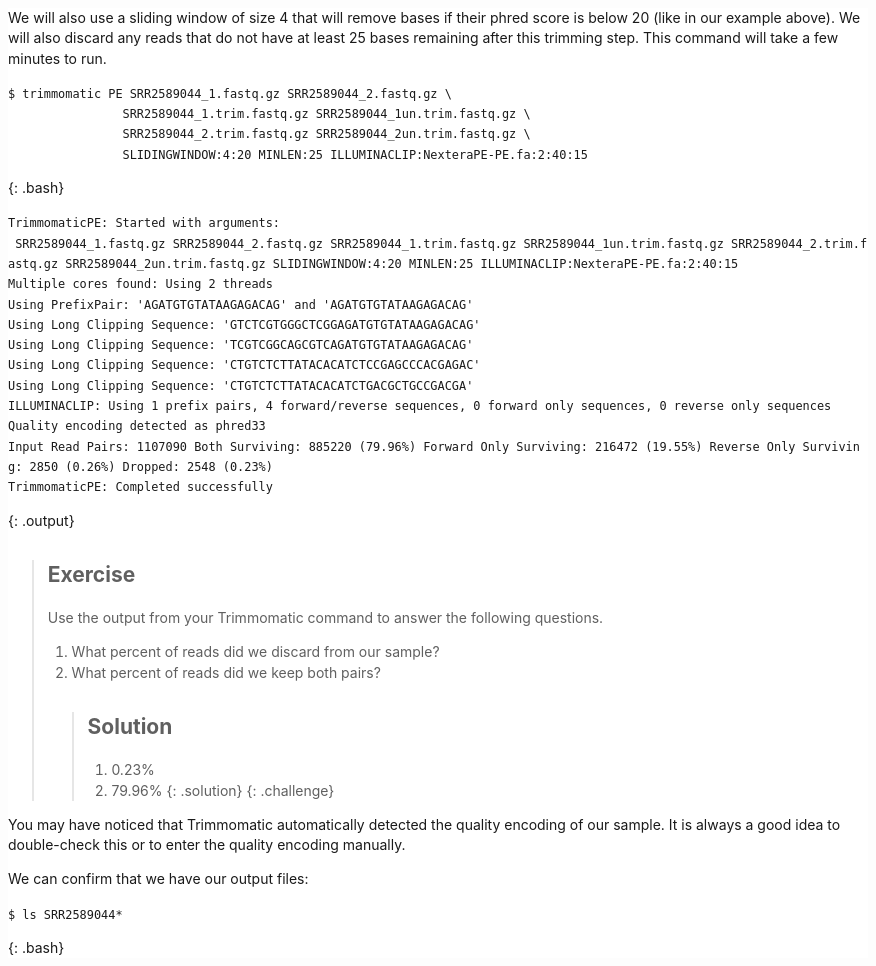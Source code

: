 We will also use a sliding window of size 4 that will remove bases if their
phred score is below 20 (like in our example above). We will also
discard any reads that do not have at least 25 bases remaining after
this trimming step. This command will take a few minutes to run.

~~~
$ trimmomatic PE SRR2589044_1.fastq.gz SRR2589044_2.fastq.gz \
                SRR2589044_1.trim.fastq.gz SRR2589044_1un.trim.fastq.gz \
                SRR2589044_2.trim.fastq.gz SRR2589044_2un.trim.fastq.gz \
                SLIDINGWINDOW:4:20 MINLEN:25 ILLUMINACLIP:NexteraPE-PE.fa:2:40:15 
~~~
{: .bash}


~~~
TrimmomaticPE: Started with arguments:
 SRR2589044_1.fastq.gz SRR2589044_2.fastq.gz SRR2589044_1.trim.fastq.gz SRR2589044_1un.trim.fastq.gz SRR2589044_2.trim.fastq.gz SRR2589044_2un.trim.fastq.gz SLIDINGWINDOW:4:20 MINLEN:25 ILLUMINACLIP:NexteraPE-PE.fa:2:40:15
Multiple cores found: Using 2 threads
Using PrefixPair: 'AGATGTGTATAAGAGACAG' and 'AGATGTGTATAAGAGACAG'
Using Long Clipping Sequence: 'GTCTCGTGGGCTCGGAGATGTGTATAAGAGACAG'
Using Long Clipping Sequence: 'TCGTCGGCAGCGTCAGATGTGTATAAGAGACAG'
Using Long Clipping Sequence: 'CTGTCTCTTATACACATCTCCGAGCCCACGAGAC'
Using Long Clipping Sequence: 'CTGTCTCTTATACACATCTGACGCTGCCGACGA'
ILLUMINACLIP: Using 1 prefix pairs, 4 forward/reverse sequences, 0 forward only sequences, 0 reverse only sequences
Quality encoding detected as phred33
Input Read Pairs: 1107090 Both Surviving: 885220 (79.96%) Forward Only Surviving: 216472 (19.55%) Reverse Only Surviving: 2850 (0.26%) Dropped: 2548 (0.23%)
TrimmomaticPE: Completed successfully
~~~
{: .output}

> ## Exercise
>
> Use the output from your Trimmomatic command to answer the
> following questions.
>
> 1) What percent of reads did we discard from our sample?
> 2) What percent of reads did we keep both pairs?
>
>> ## Solution
>> 1) 0.23%
>> 2) 79.96%
> {: .solution}
{: .challenge}

You may have noticed that Trimmomatic automatically detected the
quality encoding of our sample. It is always a good idea to
double-check this or to enter the quality encoding manually.

We can confirm that we have our output files:

~~~
$ ls SRR2589044*
~~~
{: .bash}
